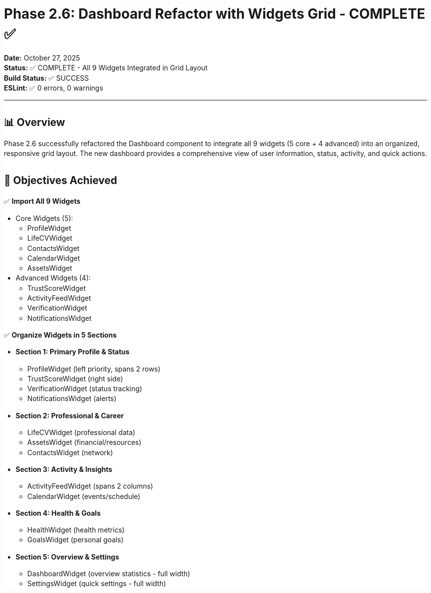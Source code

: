 # Phase 2.6: Dashboard Refactor with Widgets Grid - COMPLETE ✅

**Date:** October 27, 2025  
**Status:** ✅ COMPLETE - All 9 Widgets Integrated in Grid Layout  
**Build Status:** ✅ SUCCESS  
**ESLint:** ✅ 0 errors, 0 warnings

---

## 📊 Overview

Phase 2.6 successfully refactored the Dashboard component to integrate all 9 widgets (5 core + 4 advanced) into an organized, responsive grid layout. The new dashboard provides a comprehensive view of user information, status, activity, and quick actions.

## 🎯 Objectives Achieved

✅ **Import All 9 Widgets**
- Core Widgets (5):
  - ProfileWidget
  - LifeCVWidget
  - ContactsWidget
  - CalendarWidget
  - AssetsWidget
- Advanced Widgets (4):
  - TrustScoreWidget
  - ActivityFeedWidget
  - VerificationWidget
  - NotificationsWidget

✅ **Organize Widgets in 5 Sections**
- **Section 1: Primary Profile & Status**
  - ProfileWidget (left priority, spans 2 rows)
  - TrustScoreWidget (right side)
  - VerificationWidget (status tracking)
  - NotificationsWidget (alerts)
  
- **Section 2: Professional & Career**
  - LifeCVWidget (professional data)
  - AssetsWidget (financial/resources)
  - ContactsWidget (network)
  
- **Section 3: Activity & Insights**
  - ActivityFeedWidget (spans 2 columns)
  - CalendarWidget (events/schedule)
  
- **Section 4: Health & Goals**
  - HealthWidget (health metrics)
  - GoalsWidget (personal goals)
  
- **Section 5: Overview & Settings**
  - DashboardWidget (overview statistics - full width)
  - SettingsWidget (quick settings - full width)
